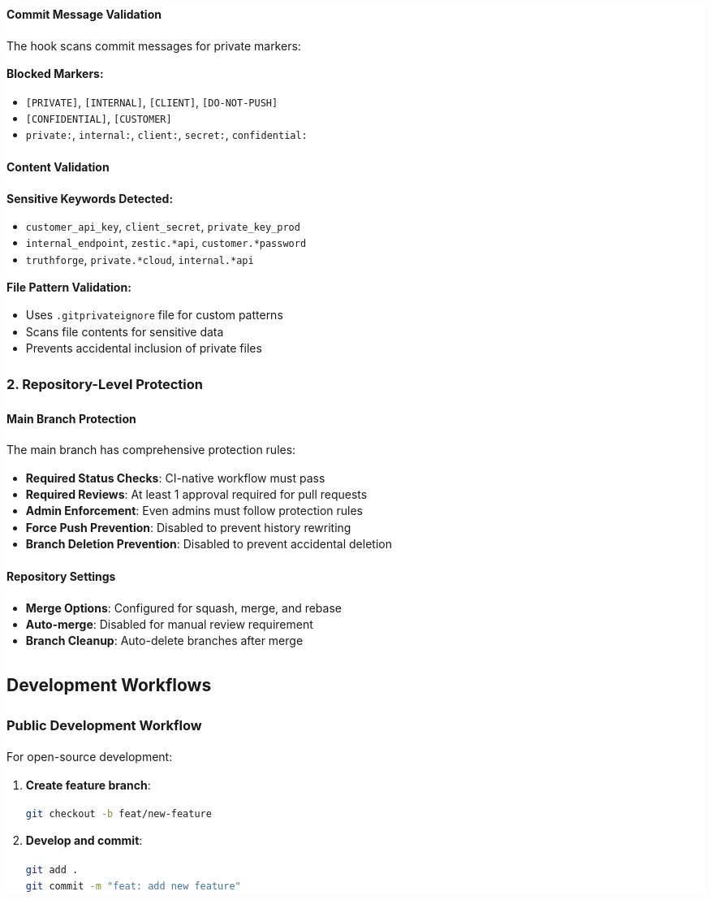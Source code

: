 #### Commit Message Validation

The hook scans commit messages for private markers:

**Blocked Markers:**
- `[PRIVATE]`, `[INTERNAL]`, `[CLIENT]`, `[DO-NOT-PUSH]`
- `[CONFIDENTIAL]`, `[CUSTOMER]`
- `private:`, `internal:`, `client:`, `secret:`, `confidential:`

#### Content Validation

**Sensitive Keywords Detected:**
- `customer_api_key`, `client_secret`, `private_key_prod`
- `internal_endpoint`, `zestic.*api`, `customer.*password`
- `truthforge`, `private.*cloud`, `internal.*api`

**File Pattern Validation:**
- Uses `.gitprivateignore` file for custom patterns
- Scans file contents for sensitive data
- Prevents accidental inclusion of private files

### 2. Repository-Level Protection

#### Main Branch Protection

The main branch has comprehensive protection rules:

- **Required Status Checks**: CI-native workflow must pass
- **Required Reviews**: At least 1 approval required for pull requests
- **Admin Enforcement**: Even admins must follow protection rules
- **Force Push Prevention**: Disabled to prevent history rewriting
- **Branch Deletion Prevention**: Disabled to prevent accidental deletion

#### Repository Settings

- **Merge Options**: Configured for squash, merge, and rebase
- **Auto-merge**: Disabled for manual review requirement
- **Branch Cleanup**: Auto-delete branches after merge

## Development Workflows

### Public Development Workflow

For open-source development:

1. **Create feature branch**:
   ```bash
   git checkout -b feat/new-feature
   ```

2. **Develop and commit**:
   ```bash
   git add .
   git commit -m "feat: add new feature"
   ```
